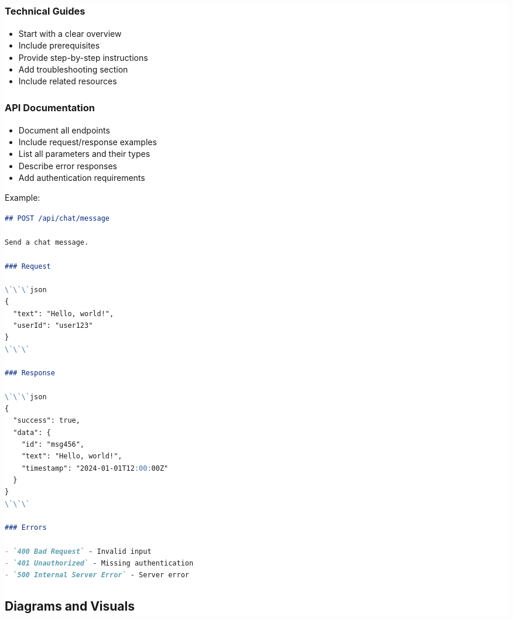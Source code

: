 ### Technical Guides
- Start with a clear overview
- Include prerequisites
- Provide step-by-step instructions
- Add troubleshooting section
- Include related resources

### API Documentation
- Document all endpoints
- Include request/response examples
- List all parameters and their types
- Describe error responses
- Add authentication requirements

Example:
```markdown
## POST /api/chat/message

Send a chat message.

### Request

\`\`\`json
{
  "text": "Hello, world!",
  "userId": "user123"
}
\`\`\`

### Response

\`\`\`json
{
  "success": true,
  "data": {
    "id": "msg456",
    "text": "Hello, world!",
    "timestamp": "2024-01-01T12:00:00Z"
  }
}
\`\`\`

### Errors

- `400 Bad Request` - Invalid input
- `401 Unauthorized` - Missing authentication
- `500 Internal Server Error` - Server error
```

## Diagrams and Visuals
